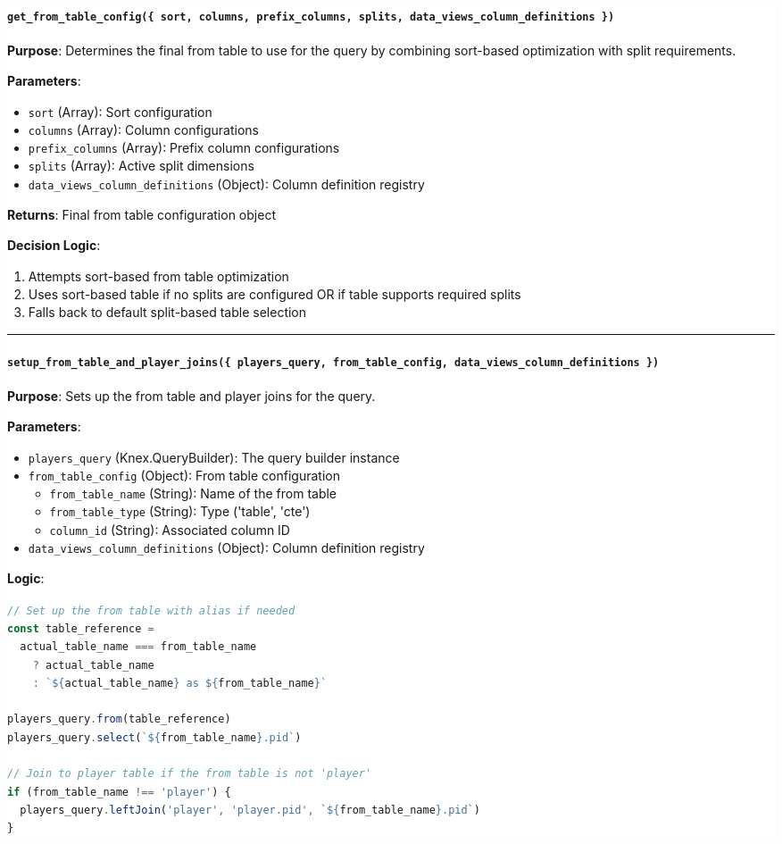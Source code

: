 
#### `get_from_table_config({ sort, columns, prefix_columns, splits, data_views_column_definitions })`

**Purpose**: Determines the final from table to use for the query by combining sort-based optimization with split requirements.

**Parameters**:

- `sort` (Array): Sort configuration
- `columns` (Array): Column configurations
- `prefix_columns` (Array): Prefix column configurations
- `splits` (Array): Active split dimensions
- `data_views_column_definitions` (Object): Column definition registry

**Returns**: Final from table configuration object

**Decision Logic**:

1. Attempts sort-based from table optimization
2. Uses sort-based table if no splits are configured OR if table supports required splits
3. Falls back to default split-based table selection

---

#### `setup_from_table_and_player_joins({ players_query, from_table_config, data_views_column_definitions })`

**Purpose**: Sets up the from table and player joins for the query.

**Parameters**:

- `players_query` (Knex.QueryBuilder): The query builder instance
- `from_table_config` (Object): From table configuration
  - `from_table_name` (String): Name of the from table
  - `from_table_type` (String): Type ('table', 'cte')
  - `column_id` (String): Associated column ID
- `data_views_column_definitions` (Object): Column definition registry

**Logic**:

```javascript
// Set up the from table with alias if needed
const table_reference =
  actual_table_name === from_table_name
    ? actual_table_name
    : `${actual_table_name} as ${from_table_name}`

players_query.from(table_reference)
players_query.select(`${from_table_name}.pid`)

// Join to player table if the from table is not 'player'
if (from_table_name !== 'player') {
  players_query.leftJoin('player', 'player.pid', `${from_table_name}.pid`)
}
```
